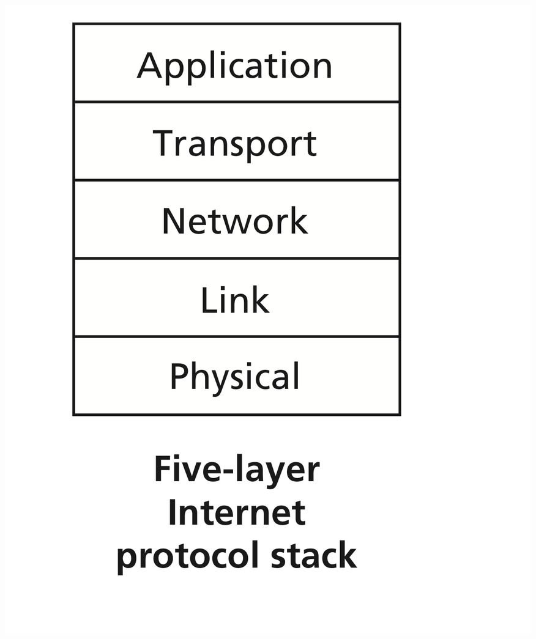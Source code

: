 ![The Internet protocol stack](Introduction%20to%20Computer%20Networks%20and%20the%20Internet%2089b4ee1c1a434096b577c87a9b0fd8a2/Untitled%209.png)

